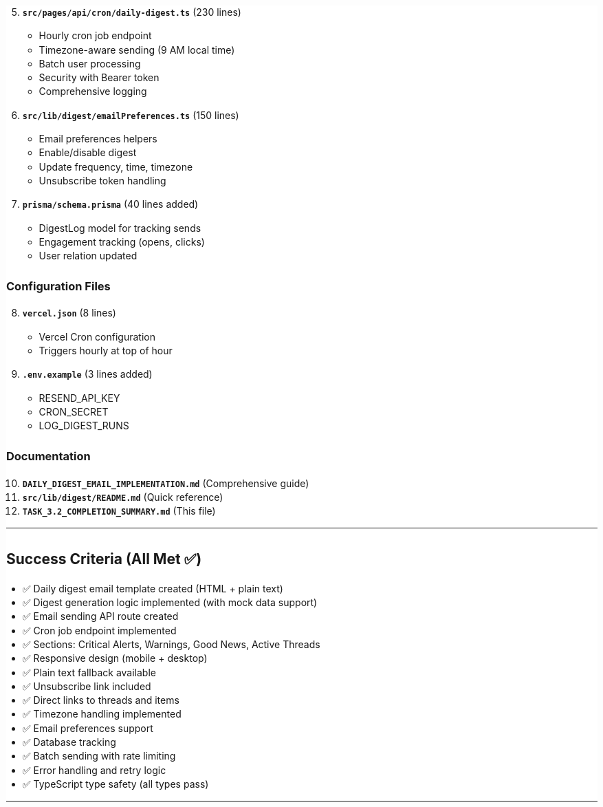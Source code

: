 5. **`src/pages/api/cron/daily-digest.ts`** (230 lines)
   - Hourly cron job endpoint
   - Timezone-aware sending (9 AM local time)
   - Batch user processing
   - Security with Bearer token
   - Comprehensive logging

6. **`src/lib/digest/emailPreferences.ts`** (150 lines)
   - Email preferences helpers
   - Enable/disable digest
   - Update frequency, time, timezone
   - Unsubscribe token handling

7. **`prisma/schema.prisma`** (40 lines added)
   - DigestLog model for tracking sends
   - Engagement tracking (opens, clicks)
   - User relation updated

### Configuration Files

8. **`vercel.json`** (8 lines)
   - Vercel Cron configuration
   - Triggers hourly at top of hour

9. **`.env.example`** (3 lines added)
   - RESEND_API_KEY
   - CRON_SECRET
   - LOG_DIGEST_RUNS

### Documentation

10. **`DAILY_DIGEST_EMAIL_IMPLEMENTATION.md`** (Comprehensive guide)
11. **`src/lib/digest/README.md`** (Quick reference)
12. **`TASK_3.2_COMPLETION_SUMMARY.md`** (This file)

---

## Success Criteria (All Met ✅)

- ✅ Daily digest email template created (HTML + plain text)
- ✅ Digest generation logic implemented (with mock data support)
- ✅ Email sending API route created
- ✅ Cron job endpoint implemented
- ✅ Sections: Critical Alerts, Warnings, Good News, Active Threads
- ✅ Responsive design (mobile + desktop)
- ✅ Plain text fallback available
- ✅ Unsubscribe link included
- ✅ Direct links to threads and items
- ✅ Timezone handling implemented
- ✅ Email preferences support
- ✅ Database tracking
- ✅ Batch sending with rate limiting
- ✅ Error handling and retry logic
- ✅ TypeScript type safety (all types pass)

---